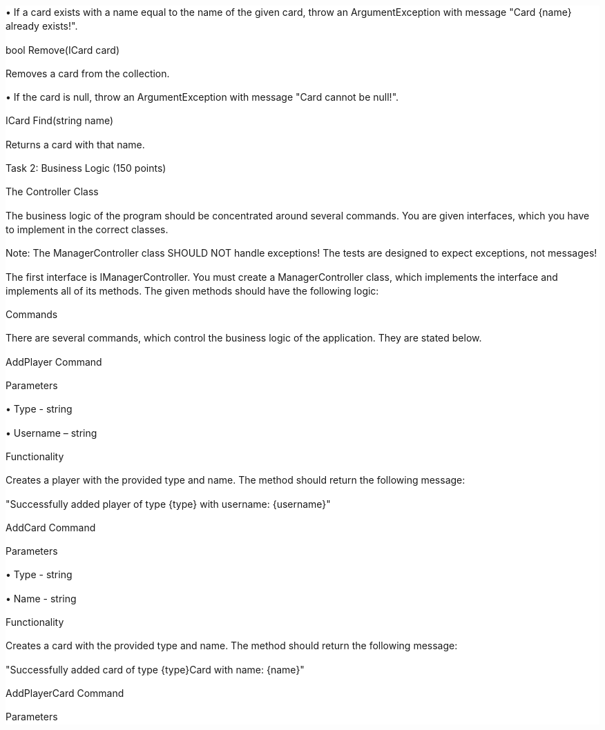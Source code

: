 •	If a card exists with a name equal to the name of the given card, throw an ArgumentException with message "Card \{name} already exists!".

bool Remove(ICard card)

Removes a card from the collection.

•	If the card is null, throw an ArgumentException with message "Card cannot be null!".

ICard Find(string name)

Returns a card with that name.



Task 2: Business Logic (150 points)

The Controller Class

The business logic of the program should be concentrated around several commands. You are given interfaces, which you have to implement in the correct classes.

Note: The ManagerController class SHOULD NOT handle exceptions! The tests are designed to expect exceptions, not messages!

The first interface is IManagerController. You must create a ManagerController class, which implements the interface and implements all of its methods. The given methods should have the following logic:

Commands

There are several commands, which control the business logic of the application. They are stated below.

AddPlayer Command

Parameters

•	Type - string

•	Username – string

Functionality

Creates a player with the provided type and name. The method should return the following message:

"Successfully added player of type \{type} with username: \{username}"

AddCard Command

Parameters

•	Type - string

•	Name - string

Functionality

Creates a card with the provided type and name. The method should return the following message:

"Successfully added card of type \{type}Card with name: \{name}"

AddPlayerCard Command

Parameters
